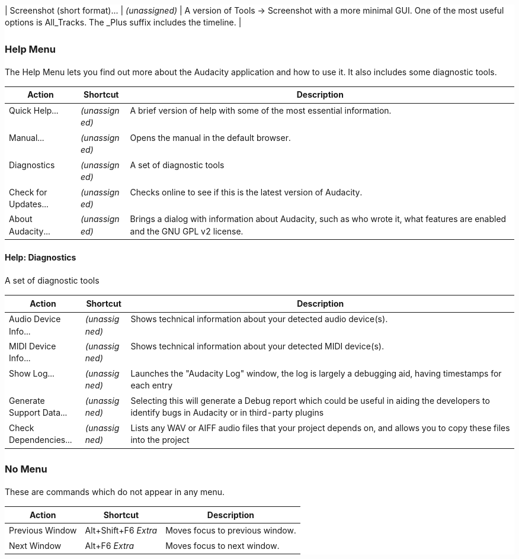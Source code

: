 | Screenshot (short format)... | _(unassigned)_ | A version of Tools -> Screenshot with a more minimal GUI. One of the most useful options is All\_Tracks. The \_Plus suffix includes the timeline.                                                                                                                                                                                                                                                                                                                                 |

### Help Menu

The Help Menu lets you find out more about the Audacity application and how to use it. It also includes some diagnostic tools.

| Action               | Shortcut       | Description                                                                                                                  |
| -------------------- | -------------- | ---------------------------------------------------------------------------------------------------------------------------- |
| Quick Help...        | _(unassigned)_ | A brief version of help with some of the most essential information.                                                         |
| Manual...            | _(unassigned)_ | Opens the manual in the default browser.                                                                                     |
| Diagnostics          | _(unassigned)_ | A set of diagnostic tools                                                                                                    |
| Check for Updates... | _(unassigned)_ | Checks online to see if this is the latest version of Audacity.                                                              |
| About Audacity...    | _(unassigned)_ | Brings a dialog with information about Audacity, such as who wrote it, what features are enabled and the GNU GPL v2 license. |

#### Help: Diagnostics

A set of diagnostic tools

| Action                   | Shortcut       | Description                                                                                                                                        |
| ------------------------ | -------------- | -------------------------------------------------------------------------------------------------------------------------------------------------- |
| Audio Device Info...     | _(unassigned)_ | Shows technical information about your detected audio device(s).                                                                                   |
| MIDI Device Info...      | _(unassigned)_ | Shows technical information about your detected MIDI device(s).                                                                                    |
| Show Log...              | _(unassigned)_ | Launches the "Audacity Log" window, the log is largely a debugging aid, having timestamps for each entry                                           |
| Generate Support Data... | _(unassigned)_ | Selecting this will generate a Debug report which could be useful in aiding the developers to identify bugs in Audacity or in third-party plugins |
| Check Dependencies...    | _(unassigned)_ | Lists any WAV or AIFF audio files that your project depends on, and allows you to copy these files into the project                                |

### No Menu

These are commands which do not appear in any menu.

| Action          | Shortcut               | Description                     |
| --------------- | ---------------------- | ------------------------------- |
| Previous Window | Alt+Shift+F6   _Extra_ | Moves focus to previous window. |
| Next Window     | Alt+F6   _Extra_       | Moves focus to next window.     |
